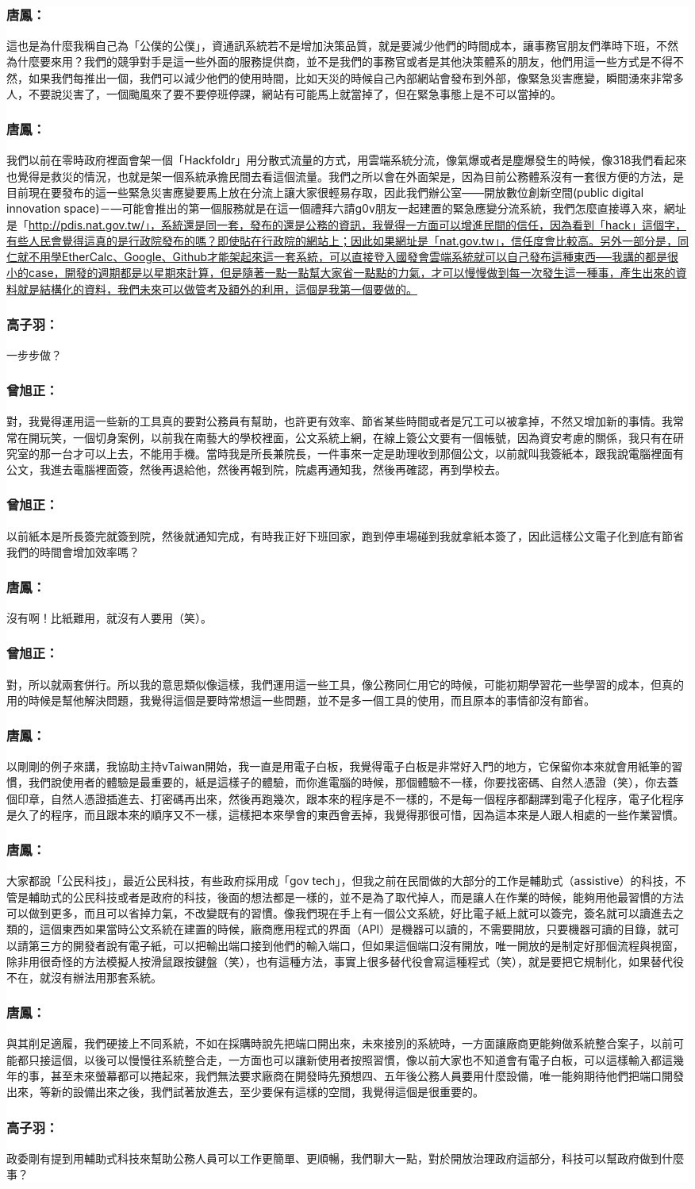 ### 唐鳳：
這也是為什麼我稱自己為「公僕的公僕」，資通訊系統若不是增加決策品質，就是要減少他們的時間成本，讓事務官朋友們準時下班，不然為什麼要來用？我們的競爭對手是這一些外面的服務提供商，並不是我們的事務官或者是其他決策體系的朋友，他們用這一些方式是不得不然，如果我們每推出一個，我們可以減少他們的使用時間，比如天災的時候自己內部網站會發布到外部，像緊急災害應變，瞬間湧來非常多人，不要說災害了，一個颱風來了要不要停班停課，網站有可能馬上就當掉了，但在緊急事態上是不可以當掉的。

### 唐鳳：
我們以前在零時政府裡面會架一個「Hackfoldr」用分散式流量的方式，用雲端系統分流，像氣爆或者是塵爆發生的時候，像318我們看起來也覺得是救災的情況，也就是架一個系統承擔民間去看這個流量。我們之所以會在外面架是，因為目前公務體系沒有一套很方便的方法，是目前現在要發布的這一些緊急災害應變要馬上放在分流上讓大家很輕易存取，因此我們辦公室——開放數位創新空間(public digital innovation space)－—可能會推出的第一個服務就是在這一個禮拜六請g0v朋友一起建置的緊急應變分流系統，我們怎麼直接導入來，網址是「http://pdis.nat.gov.tw/」，系統還是同一套，發布的還是公務的資訊，我覺得一方面可以增進民間的信任，因為看到「hack」這個字，有些人民會覺得這真的是行政院發布的嗎？即使貼在行政院的網站上；因此如果網址是「nat.gov.tw」，信任度會比較高。另外一部分是，同仁就不用學EtherCalc、Google、Github才能架起來這一套系統，可以直接登入國發會雲端系統就可以自己發布這種東西──我講的都是很小的case，開發的週期都是以星期來計算，但是隨著一點一點幫大家省一點點的力氣，才可以慢慢做到每一次發生這一種事，產生出來的資料就是結構化的資料，我們未來可以做管考及額外的利用，這個是我第一個要做的。

### 高子羽：
一步步做？

### 曾旭正：
對，我覺得運用這一些新的工具真的要對公務員有幫助，也許更有效率、節省某些時間或者是冗工可以被拿掉，不然又增加新的事情。我常常在開玩笑，一個切身案例，以前我在南藝大的學校裡面，公文系統上網，在線上簽公文要有一個帳號，因為資安考慮的關係，我只有在研究室的那一台才可以上去，不能用手機。當時我是所長兼院長，一件事來一定是助理收到那個公文，以前就叫我簽紙本，跟我說電腦裡面有公文，我進去電腦裡面簽，然後再退給他，然後再報到院，院處再通知我，然後再確認，再到學校去。

### 曾旭正：
以前紙本是所長簽完就簽到院，然後就通知完成，有時我正好下班回家，跑到停車場碰到我就拿紙本簽了，因此這樣公文電子化到底有節省我們的時間會增加效率嗎？

### 唐鳳：
沒有啊！比紙難用，就沒有人要用（笑）。

### 曾旭正：
對，所以就兩套併行。所以我的意思類似像這樣，我們運用這一些工具，像公務同仁用它的時候，可能初期學習花一些學習的成本，但真的用的時候是幫他解決問題，我覺得這個是要時常想這一些問題，並不是多一個工具的使用，而且原本的事情卻沒有節省。

### 唐鳳：
以剛剛的例子來講，我協助主持vTaiwan開始，我一直是用電子白板，我覺得電子白板是非常好入門的地方，它保留你本來就會用紙筆的習慣，我們說使用者的體驗是最重要的，紙是這樣子的體驗，而你進電腦的時候，那個體驗不一樣，你要找密碼、自然人憑證（笑），你去蓋個印章，自然人憑證插進去、打密碼再出來，然後再跑幾次，跟本來的程序是不一樣的，不是每一個程序都翻譯到電子化程序，電子化程序是久了的程序，而且跟本來的順序又不一樣，這樣把本來學會的東西會丟掉，我覺得那很可惜，因為這本來是人跟人相處的一些作業習慣。

### 唐鳳：
大家都說「公民科技」，最近公民科技，有些政府採用成「gov tech」，但我之前在民間做的大部分的工作是輔助式（assistive）的科技，不管是輔助式的公民科技或者是政府的科技，後面的想法都是一樣的，並不是為了取代掉人，而是讓人在作業的時候，能夠用他最習慣的方法可以做到更多，而且可以省掉力氣，不改變既有的習慣。像我們現在手上有一個公文系統，好比電子紙上就可以簽完，簽名就可以讀進去之類的，這個東西如果當時公文系統在建置的時候，廠商應用程式的界面（API）是機器可以讀的，不需要開放，只要機器可讀的目錄，就可以請第三方的開發者說有電子紙，可以把輸出端口接到他們的輸入端口，但如果這個端口沒有開放，唯一開放的是制定好那個流程與視窗，除非用很奇怪的方法模擬人按滑鼠跟按鍵盤（笑），也有這種方法，事實上很多替代役會寫這種程式（笑），就是要把它規制化，如果替代役不在，就沒有辦法用那套系統。

### 唐鳳：
與其削足適履，我們硬接上不同系統，不如在採購時說先把端口開出來，未來接別的系統時，一方面讓廠商更能夠做系統整合案子，以前可能都只接這個，以後可以慢慢往系統整合走，一方面也可以讓新使用者按照習慣，像以前大家也不知道會有電子白板，可以這樣輸入都這幾年的事，甚至未來螢幕都可以捲起來，我們無法要求廠商在開發時先預想四、五年後公務人員要用什麼設備，唯一能夠期待他們把端口開發出來，等新的設備出來之後，我們試著放進去，至少要保有這樣的空間，我覺得這個是很重要的。

### 高子羽：
政委剛有提到用輔助式科技來幫助公務人員可以工作更簡單、更順暢，我們聊大一點，對於開放治理政府這部分，科技可以幫政府做到什麼事？
